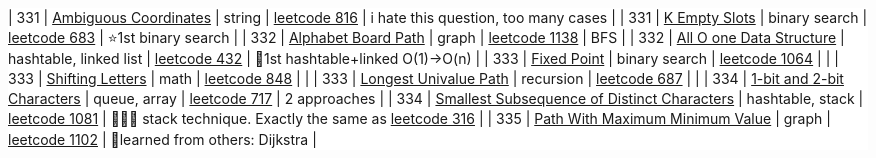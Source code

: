 | 331 | [Ambiguous Coordinates](/leetcode/816-ambiguous-coordinates)                                                                                                              | string                                             | [leetcode 816](https://leetcode.com/problems/ambiguous-coordinates/)                                                              | i hate this question, too many cases                                                                                                                                                                  |
| 331 | [K Empty Slots](/leetcode/683-k-empty-slots)                                                                                                                              | binary search                                      | [leetcode 683](https://leetcode.com/problems/k-empty-slots/)                                                                      | ⭐️1st binary search                                                                                                                                                                                  |
| 332 | [Alphabet Board Path](/leetcode/1138-alphabet-board-path)                                                                                                                 | graph                                              | [leetcode 1138](https://leetcode.com/problems/alphabet-board-path/)                                                               | BFS                                                                                                                                                                                                   |
| 332 | [All O one Data Structure](/leetcode/432-all-oone-data-structure)                                                                                                         | hashtable, linked list                             | [leetcode 432](https://leetcode.com/problems/all-oone-data-structure/)                                                            | 📌1st hashtable+linked O(1)->O(n)                                                                                                                                                                     |
| 333 | [Fixed Point](/leetcode/1064-fixed-point)                                                                                                                                 | binary search                                      | [leetcode 1064](https://leetcode.com/problems/fixed-point/)                                                                       |                                                                                                                                                                                                       |
| 333 | [Shifting Letters](/leetcode/848-shifting-letters)                                                                                                                        | math                                               | [leetcode 848](https://leetcode.com/problems/shifting-letters/)                                                                   |                                                                                                                                                                                                       |
| 333 | [Longest Univalue Path](/leetcode/687-longest-univalue-path)                                                                                                              | recursion                                          | [leetcode 687](https://leetcode.com/problems/longest-univalue-path/)                                                              |                                                                                                                                                                                                       |
| 334 | [1-bit and 2-bit Characters](/leetcode/717-1-bit-and-2-bit-characters)                                                                                                    | queue, array                                       | [leetcode 717](https://leetcode.com/problems/1-bit-and-2-bit-characters/)                                                         | 2 approaches                                                                                                                                                                                          |
| 334 | [Smallest Subsequence of Distinct Characters](/leetcode/1081-smallest-subsequence-of-distinct-characters)                                                                 | hashtable, stack                                   | [leetcode 1081](https://leetcode.com/problems/smallest-subsequence-of-distinct-characters/)                                       | 📌📌📌 stack technique. Exactly the same as [leetcode 316](https://leetcode.com/problems/remove-duplicate-letters/)                                                                                   |
| 335 | [Path With Maximum Minimum Value](/leetcode/1102-path-with-maximum-minimum-value)                                                                                         | graph                                              | [leetcode 1102](https://leetcode.com/problems/path-with-maximum-minimum-value/)                                                   | 📌learned from others: Dijkstra                                                                                                                                                                       |